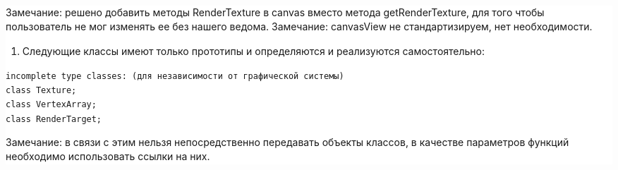 Замечание: решено добавить методы RenderTexture в canvas вместо метода getRenderTexture, для того чтобы пользователь не мог изменять ее без нашего ведома.
Замечание: canvasView не стандартизируем, нет необходимости.

1.  Следующие классы имеют только прототипы и определяются и реализуются самостоятельно:
```
incomplete type classes: (для независимости от графической системы)
class Texture;
class VertexArray;
class RenderTarget;
```

Замечание: в связи с этим нельзя непосредственно передавать объекты классов, в качестве параметров функций необходимо использовать ссылки на них.
